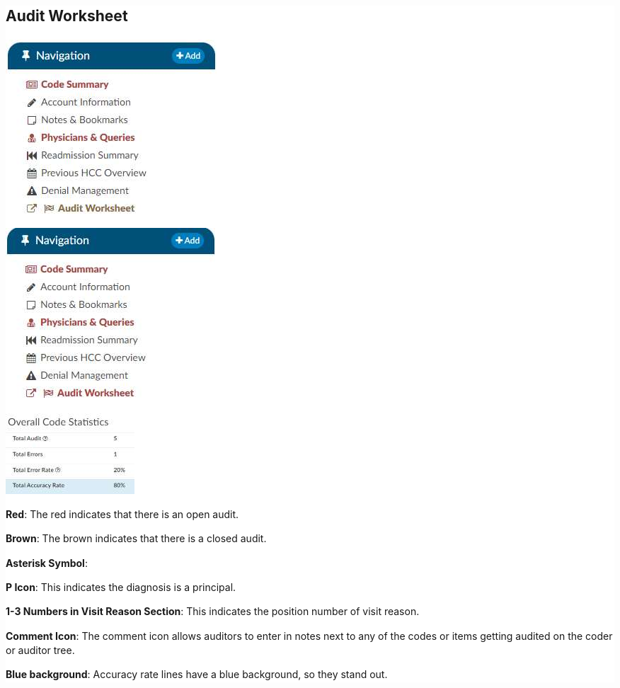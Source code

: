 ## Audit Worksheet

![](image-596.jpg)

![](image-598.jpg)

![](image-597.jpg)

**Red**: The red indicates that there is an open audit.

**Brown**: The brown indicates that there is a closed audit.

**Asterisk Symbol**:

**P Icon**: This indicates the diagnosis is a principal.

**1-3 Numbers in Visit Reason Section**: This indicates the position number of visit reason.

**Comment Icon**: The comment icon allows auditors to enter in notes next to any of the codes
or items getting audited on the coder or auditor tree.

**Blue background**: Accuracy rate lines have a blue background, so they stand out.
